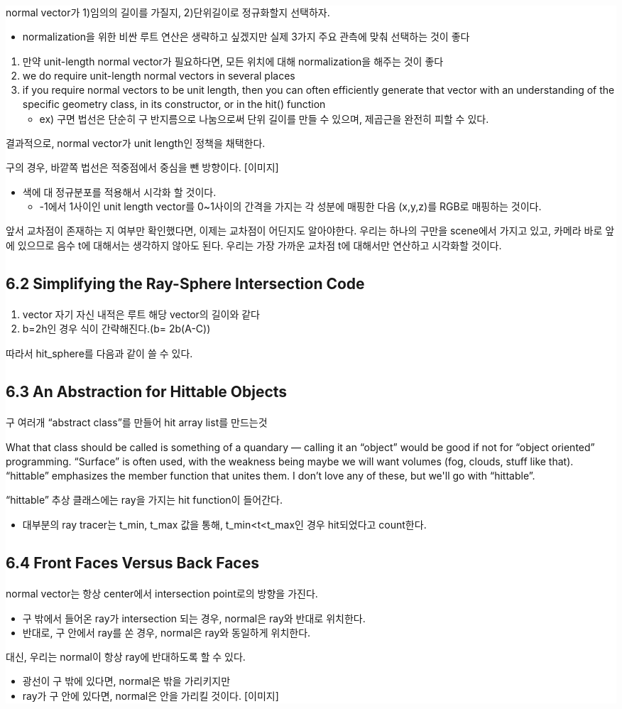 normal vector가 1)임의의 길이를 가질지, 2)단위길이로 정규화할지 선택하자.
- normalization을 위한 비싼 루트 연산은 생략하고 싶겠지만 실제 3가지 주요 관측에 맞춰 선택하는 것이 좋다
  
1. 만약 unit-length normal vector가 필요하다면, 모든 위치에 대해 normalization을 해주는 것이 좋다
2. we do require unit-length normal vectors in several places
3.  if you require normal vectors to be unit length, then you can often efficiently generate that vector with an understanding of the specific geometry class, in its constructor, or in the hit() function
    - ex) 구면 법선은 단순히 구 반지름으로 나눔으로써 단위 길이를 만들 수 있으며, 제곱근을 완전히 피할 수 있다.

결과적으로, normal vector가 unit length인 정책을 채택한다.

구의 경우, 바깥쪽 법선은 적중점에서 중심을 뺀 방향이다.
[이미지]

- 색에 대 정규분포를 적용해서 시각화 할 것이다.
  - -1에서 1사이인 unit length vector를 0~1사이의 간격을 가지는 각 성분에 매핑한 다음 (x,y,z)를 RGB로 매핑하는 것이다.

앞서 교차점이 존재하는 지 여부만 확인했다면, 이제는 교차점이 어딘지도 알아야한다.
우리는 하나의 구만을 scene에서 가지고 있고, 카메라 바로 앞에 있으므로 음수 t에 대해서는 생각하지 않아도 된다. 우리는 가장 가까운 교차점 t에 대해서만 연산하고 시각화할 것이다.


## 6.2 Simplifying the Ray-Sphere Intersection Code

1. vector 자기 자신 내적은 루트 해당 vector의 길이와 같다
2. b=2h인 경우 식이 간략해진다.(b= 2b(A-C))

따라서 hit_sphere를 다음과 같이 쓸 수 있다.

```
```

## 6.3 An Abstraction for Hittable Objects
구 여러개
“abstract class”를 만들어 hit array list를 만드는것

What that class should be called is something of a quandary — calling it an “object” would be good if not for “object oriented” programming. “Surface” is often used, with the weakness being maybe we will want volumes (fog, clouds, stuff like that). “hittable” emphasizes the member function that unites them. I don’t love any of these, but we'll go with “hittable”.

“hittable” 추상 클래스에는 ray을 가지는 hit function이 들어간다.
- 대부분의 ray tracer는 t_min, t_max 값을 통해, t_min<t<t_max인 경우 hit되었다고 count한다.
  
## 6.4 Front Faces Versus Back Faces 
normal vector는 항상 center에서 intersection point로의 방향을 가진다.   
- 구 밖에서 들어온 ray가 intersection 되는 경우, normal은 ray와 반대로 위치한다.
- 반대로, 구 안에서 ray를 쏜 경우, normal은 ray와 동일하게 위치한다.

대신, 우리는 normal이 항상 ray에 반대하도록 할 수 있다.
- 광선이 구 밖에 있다면, normal은 밖을 가리키지만
- ray가 구 안에 있다면, normal은 안을 가리킬 것이다.
[이미지]
